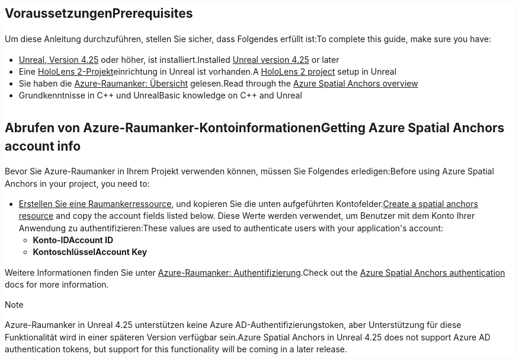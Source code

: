## <a name="prerequisites"></a><span data-ttu-id="cef3c-112">Voraussetzungen</span><span class="sxs-lookup"><span data-stu-id="cef3c-112">Prerequisites</span></span>

<span data-ttu-id="cef3c-113">Um diese Anleitung durchzuführen, stellen Sie sicher, dass Folgendes erfüllt ist:</span><span class="sxs-lookup"><span data-stu-id="cef3c-113">To complete this guide, make sure you have:</span></span>

- <span data-ttu-id="cef3c-114">[Unreal, Version 4.25](https://www.unrealengine.com/get-now) oder höher, ist installiert.</span><span class="sxs-lookup"><span data-stu-id="cef3c-114">Installed [Unreal version 4.25](https://www.unrealengine.com/get-now) or later</span></span>
- <span data-ttu-id="cef3c-115">Eine [HoloLens 2-Projekt](unreal-uxt-ch1.md)einrichtung in Unreal ist vorhanden.</span><span class="sxs-lookup"><span data-stu-id="cef3c-115">A [HoloLens 2 project](unreal-uxt-ch1.md) setup in Unreal</span></span> 
- <span data-ttu-id="cef3c-116">Sie haben die [Azure-Raumanker: Übersicht](https://docs.microsoft.com/azure/spatial-anchors/overview) gelesen.</span><span class="sxs-lookup"><span data-stu-id="cef3c-116">Read through the [Azure Spatial Anchors overview](https://docs.microsoft.com/azure/spatial-anchors/overview)</span></span>
- <span data-ttu-id="cef3c-117">Grundkenntnisse in C++ und Unreal</span><span class="sxs-lookup"><span data-stu-id="cef3c-117">Basic knowledge on C++ and Unreal</span></span>

## <a name="getting-azure-spatial-anchors-account-info"></a><span data-ttu-id="cef3c-118">Abrufen von Azure-Raumanker-Kontoinformationen</span><span class="sxs-lookup"><span data-stu-id="cef3c-118">Getting Azure Spatial Anchors account info</span></span>

<span data-ttu-id="cef3c-119">Bevor Sie Azure-Raumanker in Ihrem Projekt verwenden können, müssen Sie Folgendes erledigen:</span><span class="sxs-lookup"><span data-stu-id="cef3c-119">Before using Azure Spatial Anchors in your project, you need to:</span></span>
* <span data-ttu-id="cef3c-120">[Erstellen Sie eine Raumankerressource](https://docs.microsoft.com/azure/spatial-anchors/quickstarts/get-started-hololens#create-a-spatial-anchors-resource), und kopieren Sie die unten aufgeführten Kontofelder.</span><span class="sxs-lookup"><span data-stu-id="cef3c-120">[Create a spatial anchors resource](https://docs.microsoft.com/azure/spatial-anchors/quickstarts/get-started-hololens#create-a-spatial-anchors-resource) and copy the account fields listed below.</span></span> <span data-ttu-id="cef3c-121">Diese Werte werden verwendet, um Benutzer mit dem Konto Ihrer Anwendung zu authentifizieren:</span><span class="sxs-lookup"><span data-stu-id="cef3c-121">These values are used to authenticate users with your application's account:</span></span>
    * <span data-ttu-id="cef3c-122">**Konto-ID**</span><span class="sxs-lookup"><span data-stu-id="cef3c-122">**Account ID**</span></span>
    * <span data-ttu-id="cef3c-123">**Kontoschlüssel**</span><span class="sxs-lookup"><span data-stu-id="cef3c-123">**Account Key**</span></span>

<span data-ttu-id="cef3c-124">Weitere Informationen finden Sie unter [Azure-Raumanker: Authentifizierung](https://docs.microsoft.com/azure/spatial-anchors/concepts/authentication?tabs=csharp).</span><span class="sxs-lookup"><span data-stu-id="cef3c-124">Check out the [Azure Spatial Anchors authentication](https://docs.microsoft.com/azure/spatial-anchors/concepts/authentication?tabs=csharp) docs for more information.</span></span>

> [!NOTE]
> <span data-ttu-id="cef3c-125">Azure-Raumanker in Unreal 4.25 unterstützen keine Azure AD-Authentifizierungstoken, aber Unterstützung für diese Funktionalität wird in einer späteren Version verfügbar sein.</span><span class="sxs-lookup"><span data-stu-id="cef3c-125">Azure Spatial Anchors in Unreal 4.25 does not support Azure AD authentication tokens, but support for this functionality will be coming in a later release.</span></span>
